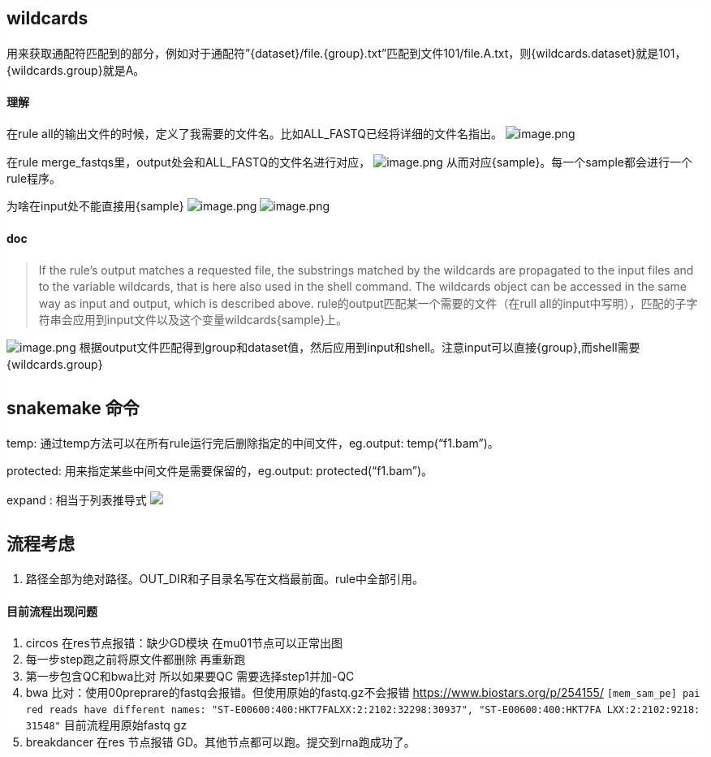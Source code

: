 ## wildcards
用来获取通配符匹配到的部分，例如对于通配符”{dataset}/file.{group}.txt”匹配到文件101/file.A.txt，则{wildcards.dataset}就是101，{wildcards.group}就是A。


#### 理解
在rule all的输出文件的时候，定义了我需要的文件名。比如ALL_FASTQ已经将详细的文件名指出。
![image.png](https://upload-images.jianshu.io/upload_images/7901162-22b284a30de63d8b.png?imageMogr2/auto-orient/strip%7CimageView2/2/w/1240)

在rule merge_fastqs里，output处会和ALL_FASTQ的文件名进行对应，
![image.png](https://upload-images.jianshu.io/upload_images/7901162-0db61329dded0a87.png?imageMogr2/auto-orient/strip%7CimageView2/2/w/1240)
从而对应{sample}。每一个sample都会进行一个rule程序。

为啥在input处不能直接用{sample}
![image.png](https://upload-images.jianshu.io/upload_images/7901162-f7a1eaa125954c3f.png?imageMogr2/auto-orient/strip%7CimageView2/2/w/1240)
![image.png](https://upload-images.jianshu.io/upload_images/7901162-011e52a7a002bf10.png?imageMogr2/auto-orient/strip%7CimageView2/2/w/1240)

#### doc
>If the rule’s output matches a requested file, the substrings matched by the wildcards are propagated to the input files and to the variable wildcards, that is here also used in the shell command. The wildcards object can be accessed in the same way as input and output, which is described above.
rule的output匹配某一个需要的文件（在rull all的input中写明），匹配的子字符串会应用到input文件以及这个变量wildcards{sample}上。

![image.png](https://upload-images.jianshu.io/upload_images/7901162-9c80677eb33bb32c.png?imageMogr2/auto-orient/strip%7CimageView2/2/w/1240)
根据output文件匹配得到group和dataset值，然后应用到input和shell。注意input可以直接{group},而shell需要{wildcards.group}
## snakemake 命令

temp: 通过temp方法可以在所有rule运行完后删除指定的中间文件，eg.output: temp(“f1.bam”)。

protected: 用来指定某些中间文件是需要保留的，eg.output: protected(“f1.bam”)。

expand : 相当于列表推导式
![](https://upload-images.jianshu.io/upload_images/7901162-9de2cd7bf063a65b.png?imageMogr2/auto-orient/strip%7CimageView2/2/w/1240)

## 流程考虑
1. 路径全部为绝对路径。OUT_DIR和子目录名写在文档最前面。rule中全部引用。

#### 目前流程出现问题
1. circos 在res节点报错：缺少GD模块
在mu01节点可以正常出图
2. 每一步step跑之前将原文件都删除 再重新跑
3. 第一步包含QC和bwa比对 所以如果要QC 需要选择step1并加-QC 
4. bwa 比对：使用00preprare的fastq会报错。但使用原始的fastq.gz不会报错 https://www.biostars.org/p/254155/
    `[mem_sam_pe] paired reads have different names: "ST-E00600:400:HKT7FALXX:2:2102:32298:30937", "ST-E00600:400:HKT7FA
LXX:2:2102:9218:31548"`
    目前流程用原始fastq gz
5. breakdancer 在res 节点报错 GD。其他节点都可以跑。提交到rna跑成功了。
